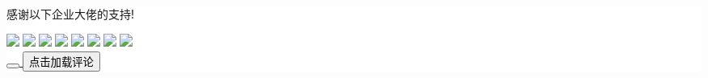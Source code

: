 感谢以下企业大佬的支持!


<img src="https://unpkg.zhimg.com/chenyfan-oss@1.0.0/pic/post/pasted-28.png" width="25%">
<img src="https://unpkg.zhimg.com/chenyfan-oss@1.0.0/pic/post/pasted-29.png" width="25%">
<img src="https://unpkg.zhimg.com/chenyfan-oss@1.0.0/pic/post/pasted-30.png" width="25%">
<img src="https://unpkg.zhimg.com/chenyfan-oss@1.0.0/pic/post/pasted-31.png" width="25%">
<img src="https://unpkg.zhimg.com/chenyfan-oss@1.0.0/pic/post/pasted-33.png" width="25%">
<img src="https://unpkg.zhimg.com/chenyfan-oss@1.0.0/pic/post/pasted-32.png" width="25%">
<img src="https://unpkg.zhimg.com/chenyfan-oss@1.0.0/pic/post/pasted-34.png" width="25%">
<img src="https://unpkg.zhimg.com/chenyfan-oss@1.0.0/pic/post/pasted-35.png" width="25%">



<link href="https://cdn.jsdelivr.net/gh/ChenYFan-Tester/Artalk@gh-pages/Artalk.css" rel="stylesheet">
  <div id="ArtalkComments"><div class="grid__item theme-1">
				<a href="javascript:setTimeout('onclock();',1500);">
					<button class="action"></button>
					<button class="particles-button">点击加载评论</button>
					</a>
				</div></div>

  <script src="https://cdn.jsdelivr.net/combine/gh/ChenYFan-Tester/Artalk@gh-pages/Artalk.js,gh/ChenYFan/CDN@master/js/button/anime.min.js,gh/ChenYFan/CDN@master/js/button/particles.js,gh/ChenYFan/CDN@master/js/button/demo.js"></script>
  <script>
  function onclock(){
  new Artalk({
    el: '#ArtalkComments', // 元素选择
    placeholder: '开车不规范，亲人两行泪', // 占位符
    noComment: '快来搬沙发！', // 无评论时显示
    defaultAvatar: 'mp', // 参考 https://cn.gravatar.com/site/implement/images/#default-image
    pageKey: location.pathname,
    serverUrl: 'https://artalk-mini.cyfan.top/index.php',
    readMore: { // 阅读更多配置
      pageSize: 10, // 每次请求获取评论数
      autoLoad: false // 滚动到底部自动加载
    },
	gravatar: {
    cdn: 'https://dn-qiniu-avatar.qbox.me/avatar/'
    },
	emoticons: {	  